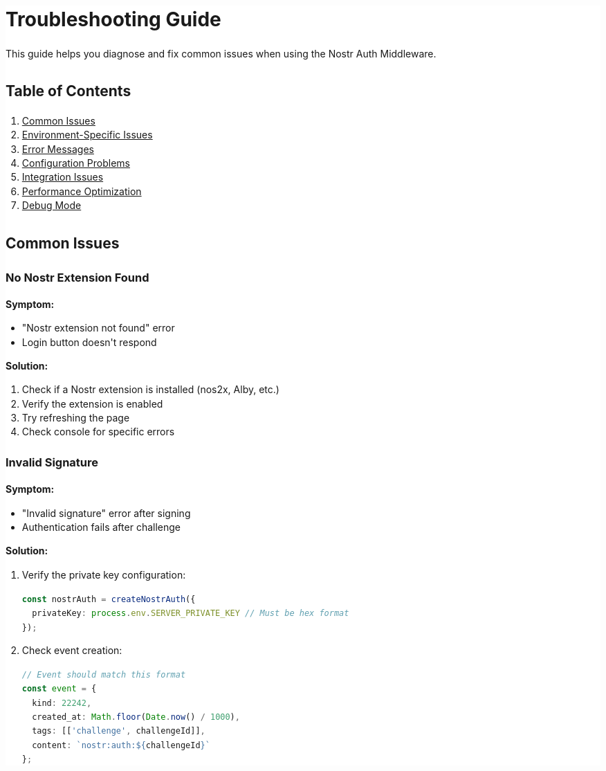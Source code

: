 # Troubleshooting Guide

This guide helps you diagnose and fix common issues when using the Nostr Auth Middleware.

## Table of Contents

1. [Common Issues](#common-issues)
2. [Environment-Specific Issues](#environment-specific-issues)
3. [Error Messages](#error-messages)
4. [Configuration Problems](#configuration-problems)
5. [Integration Issues](#integration-issues)
6. [Performance Optimization](#performance-optimization)
7. [Debug Mode](#debug-mode)

## Common Issues

### No Nostr Extension Found

**Symptom:**
- "Nostr extension not found" error
- Login button doesn't respond

**Solution:**
1. Check if a Nostr extension is installed (nos2x, Alby, etc.)
2. Verify the extension is enabled
3. Try refreshing the page
4. Check console for specific errors

### Invalid Signature

**Symptom:**
- "Invalid signature" error after signing
- Authentication fails after challenge

**Solution:**
1. Verify the private key configuration:
   ```typescript
   const nostrAuth = createNostrAuth({
     privateKey: process.env.SERVER_PRIVATE_KEY // Must be hex format
   });
   ```
2. Check event creation:
   ```typescript
   // Event should match this format
   const event = {
     kind: 22242,
     created_at: Math.floor(Date.now() / 1000),
     tags: [['challenge', challengeId]],
     content: `nostr:auth:${challengeId}`
   };
   ```
